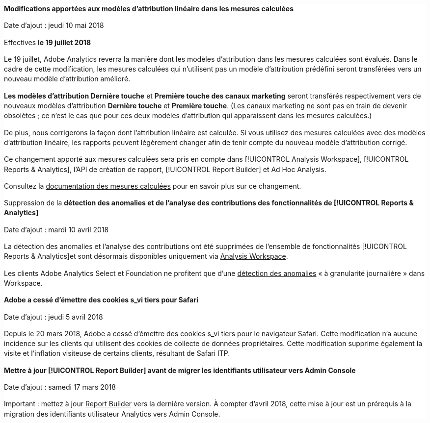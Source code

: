 **Modifications apportées aux modèles d’attribution linéaire dans les mesures calculées**

Date d’ajout : jeudi 10 mai 2018

Effectives **le 19 juillet 2018**

Le 19 juillet, Adobe Analytics reverra la manière dont les modèles d’attribution dans les mesures calculées sont évalués. Dans le cadre de cette modification, les mesures calculées qui n’utilisent pas un modèle d’attribution prédéfini seront transférées vers un nouveau modèle d’attribution amélioré.

**Les modèles d’attribution Dernière touche** et **Première touche des canaux marketing** seront transférés respectivement vers de nouveaux modèles d’attribution **Dernière touche** et **Première touche**. (Les canaux marketing ne sont pas en train de devenir obsolètes ; ce n’est le cas que pour ces deux modèles d’attribution qui apparaissent dans les mesures calculées.)

De plus, nous corrigerons la façon dont l’attribution linéaire est calculée. Si vous utilisez des mesures calculées avec des modèles d’attribution linéaire, les rapports peuvent légèrement changer afin de tenir compte du nouveau modèle d’attribution corrigé.

Ce changement apporté aux mesures calculées sera pris en compte dans [!UICONTROL Analysis Workspace], [!UICONTROL Reports &amp; Analytics], l’API de création de rapport, [!UICONTROL Report Builder] et Ad Hoc Analysis.

Consultez la [documentation des mesures calculées](https://marketing.adobe.com/resources/help/fr_FR/analytics/calcmetrics/m_metric_type_alloc.html) pour en savoir plus sur ce changement.

Suppression de la **détection des anomalies et de l’analyse des contributions des fonctionnalités de [!UICONTROL Reports &amp; Analytics]**

Date d’ajout : mardi 10 avril 2018

La détection des anomalies et l’analyse des contributions ont été supprimées de l’ensemble de fonctionnalités [!UICONTROL Reports &amp; Analytics]et sont désormais disponibles uniquement via [Analysis Workspace](https://marketing.adobe.com/resources/help/en_US/analytics/analysis-workspace/virtual-analyst.html).

Les clients Adobe Analytics Select et Foundation ne profitent que d’une [détection des anomalies](https://marketing.adobe.com/resources/help/fr_FR/analytics/analysis-workspace/anomaly_detection.html) « à granularité journalière » dans Workspace.

**Adobe a cessé d’émettre des cookies s_vi tiers pour Safari**

Date d’ajout : jeudi 5 avril 2018

Depuis le 20 mars 2018, Adobe a cessé d’émettre des cookies s_vi tiers pour le navigateur Safari. Cette modification n’a aucune incidence sur les clients qui utilisent des cookies de collecte de données propriétaires. Cette modification supprime également la visite et l’inflation visiteuse de certains clients, résultant de Safari ITP.

**Mettre à jour [!UICONTROL Report Builder] avant de migrer les identifiants utilisateur vers Admin Console**

Date d’ajout : samedi 17 mars 2018

Important : mettez à jour [Report Builder](https://marketing.adobe.com/resources/help/fr_FR/arb/t_install_arb.html) vers la dernière version. À compter d’avril 2018, cette mise à jour est un prérequis à la migration des identifiants utilisateur Analytics vers Admin Console.
